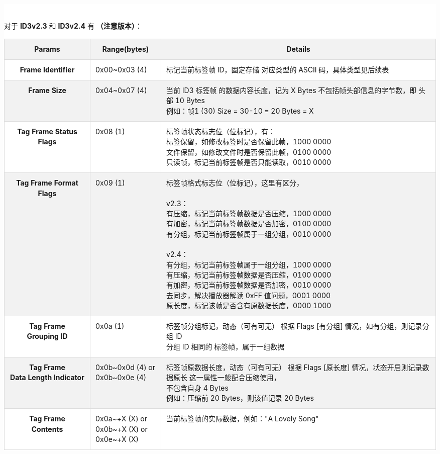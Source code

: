 <br>


对于 **ID3v2.3** 和 **ID3v2.4** 有 **（注意版本）**：

<table style="width:100%; border-collapse: collapse;">
  <tr style="background-color: #f2f2f2;">
    <th style="border: 1px solid #ddd; padding: 10px; width: 150px;">Params</th>
    <th style="border: 1px solid #ddd; padding: 10px; width: 120px;">Range(bytes)</th>
    <th style="border: 1px solid #ddd; padding: 10px;">Details</th>
  </tr>
  <tr>
    <th style="border: 1px solid #ddd; padding: 10px;">Frame Identifier</th>
    <td style="border: 1px solid #ddd; padding: 10px;">0x00~0x03 (4)</td>
    <td style="border: 1px solid #ddd; padding: 10px;">标记当前标签帧 ID，固定存储 对应类型的 ASCII 码，具体类型见后续表</td>
  </tr>
  <tr style="background-color: #f2f2f2;">
    <th style="border: 1px solid #ddd; padding: 10px;">Frame Size</th>
    <td style="border: 1px solid #ddd; padding: 10px;">0x04~0x07 (4)</td>
    <td style="border: 1px solid #ddd; padding: 10px;">当前 ID3 标签帧 的数据内容长度，记为 X Bytes 不包括帧头部信息的字节数，即 头部 10 Bytes <br>例如：帧1 (30) Size = 30-10 = 20 Bytes = X</td>
  </tr>
  <tr>
    <th style="border: 1px solid #ddd; padding: 10px;">Tag Frame Status Flags</th>
    <td style="border: 1px solid #ddd; padding: 10px;">0x08 (1)</td>
    <td style="border: 1px solid #ddd; padding: 10px;">标签帧状态标志位（位标记），有： <br>标签保留，如修改标签时是否保留此帧，1000 0000 <br>文件保留，如修改文件时是否保留此帧，0100 0000 <br>只读帧，标记当前标签帧是否只能读取，0010 0000</td>
  </tr>
  <tr style="background-color: #f2f2f2;">
    <th style="border: 1px solid #ddd; padding: 10px;">Tag Frame Format Flags</th>
    <td style="border: 1px solid #ddd; padding: 10px;">0x09 (1)</td>
    <td style="border: 1px solid #ddd; padding: 10px;">标签帧格式标志位（位标记），这里有区分，<br> <br>v2.3： <br>有压缩，标记当前标签帧数据是否压缩，1000 0000 <br>有加密，标记当前标签帧数据是否加密，0100 0000 <br>有分组，标记当前标签帧属于一组分组，0010 0000 <br><br>v2.4： <br>有分组，标记当前标签帧属于一组分组，1000 0000 <br>有压缩，标记当前标签帧数据是否压缩，0100 0000 <br>有加密，标记当前标签帧数据是否加密，0010 0000 <br>去同步，解决播放器解读 0xFF 值问题，0001 0000 <br>原长度，标记该帧是否含有原数据长度，0000 1000</td>
  </tr>
  <tr>
    <th style="border: 1px solid #ddd; padding: 10px;">Tag Frame <br>Grouping ID</th>
    <td style="border: 1px solid #ddd; padding: 10px;">0x0a (1)</td>
    <td style="border: 1px solid #ddd; padding: 10px;">标签帧分组标记，动态（可有可无） 根据 Flags [有分组] 情况，如有分组，则记录分组 ID <br>分组 ID 相同的 标签帧，属于一组数据</td>
  </tr>
  <tr style="background-color: #f2f2f2;">
    <th style="border: 1px solid #ddd; padding: 10px;">Tag Frame <br>Data Length Indicator</th>
    <td style="border: 1px solid #ddd; padding: 10px;">0x0b~0x0d (4) or 0x0b~0x0e (4)</td>
    <td style="border: 1px solid #ddd; padding: 10px;">标签帧原数据长度，动态（可有可无） 根据 Flags [原长度] 情况，状态开启则记录数据原长 这一属性一般配合压缩使用，<br>不包含自身 4 Bytes <br>例如：压缩前 20 Bytes，则该值记录 20 Bytes</td>
  </tr>
  <tr>
    <th style="border: 1px solid #ddd; padding: 10px;">Tag Frame <br>Contents</th>
    <td style="border: 1px solid #ddd; padding: 10px;">0x0a~+X (X) or 0x0b~+X (X) or 0x0e~+X (X)</td>
    <td style="border: 1px solid #ddd; padding: 10px;">当前标签帧的实际数据，例如："A Lovely Song"</td>
  </tr>
</table>


[ref]: References_1.md